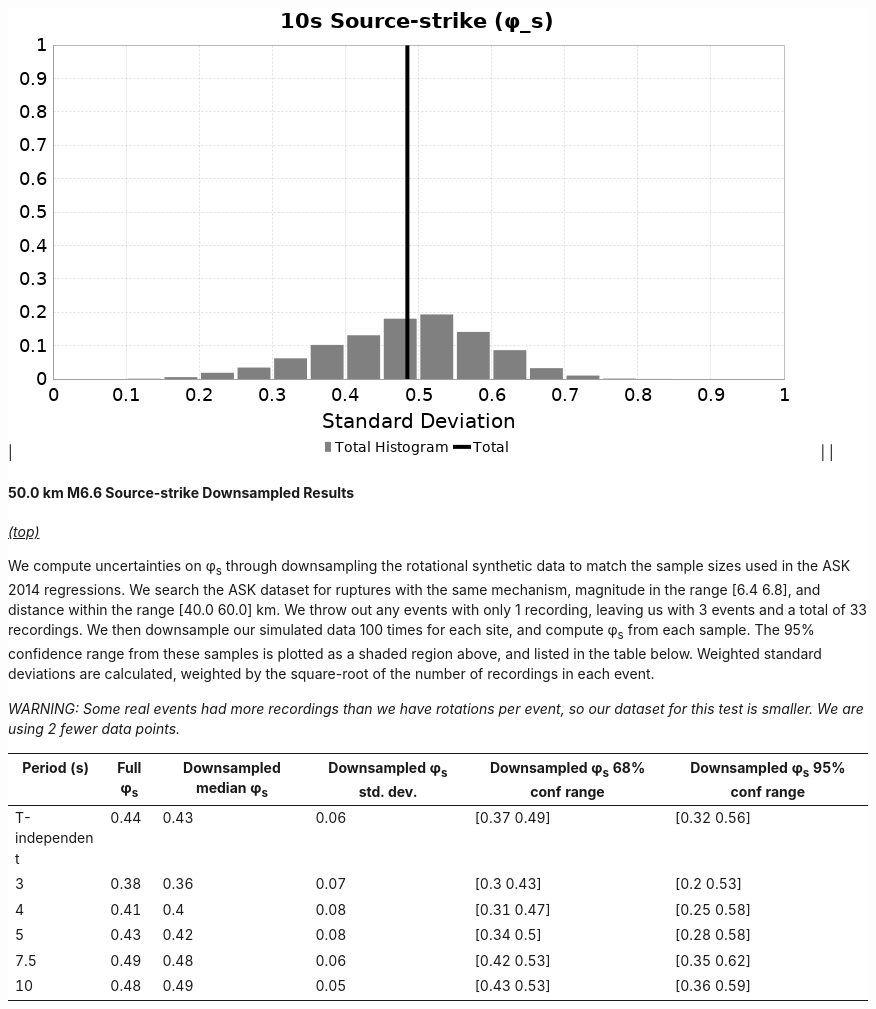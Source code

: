 | ![10s](resources/source_strike_m6.6_50km_10s_hist.png) |  |

#### 50.0 km M6.6 Source-strike Downsampled Results
*[(top)](#table-of-contents)*

We compute uncertainties on &phi;<sub>s</sub> through downsampling the rotational synthetic data to match the sample sizes used in the ASK 2014 regressions. We search the ASK dataset for ruptures with the same mechanism, magnitude in the range [6.4 6.8], and distance within the range [40.0 60.0] km. We throw out any events with only 1 recording, leaving us with 3 events and a total of 33 recordings. We then downsample our simulated data 100 times for each site, and compute &phi;<sub>s</sub> from each sample. The 95% confidence range from these samples is plotted as a shaded region above, and listed in the table below. Weighted standard deviations are calculated, weighted by the square-root of the number of recordings in each event.

*WARNING: Some real events had more recordings than we have rotations per event, so our dataset for this test is smaller. We are using 2 fewer data points.*

| Period (s) | Full &phi;<sub>s</sub> | Downsampled median &phi;<sub>s</sub> | Downsampled &phi;<sub>s</sub> std. dev. | Downsampled &phi;<sub>s</sub> 68% conf range | Downsampled &phi;<sub>s</sub> 95% conf range |
|-----|-----|-----|-----|-----|-----|
| T-independent | 0.44 | 0.43 | 0.06 | [0.37 0.49] | [0.32 0.56] |
| 3 | 0.38 | 0.36 | 0.07 | [0.3 0.43] | [0.2 0.53] |
| 4 | 0.41 | 0.4 | 0.08 | [0.31 0.47] | [0.25 0.58] |
| 5 | 0.43 | 0.42 | 0.08 | [0.34 0.5] | [0.28 0.58] |
| 7.5 | 0.49 | 0.48 | 0.06 | [0.42 0.53] | [0.35 0.62] |
| 10 | 0.48 | 0.49 | 0.05 | [0.43 0.53] | [0.36 0.59] |
